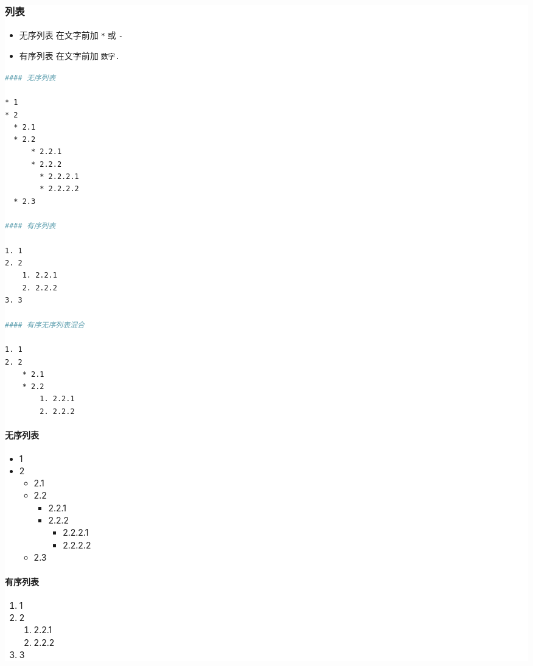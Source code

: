 ### 列表

* 无序列表 在文字前加 `*` 或 `-`

* 有序列表 在文字前加 `数字.`

```bash
#### 无序列表

* 1
* 2
  * 2.1
  * 2.2
      * 2.2.1
      * 2.2.2
        * 2.2.2.1
        * 2.2.2.2
  * 2.3

#### 有序列表

1. 1
2. 2
    1. 2.2.1
    2. 2.2.2
3. 3

#### 有序无序列表混合

1. 1
2. 2
    * 2.1
    * 2.2
        1. 2.2.1
        2. 2.2.2
```

#### 无序列表

* 1
* 2
  * 2.1
  * 2.2
      * 2.2.1
      * 2.2.2
        * 2.2.2.1
        * 2.2.2.2
  * 2.3

#### 有序列表

1. 1
2. 2
    1. 2.2.1
    2. 2.2.2
3. 3
